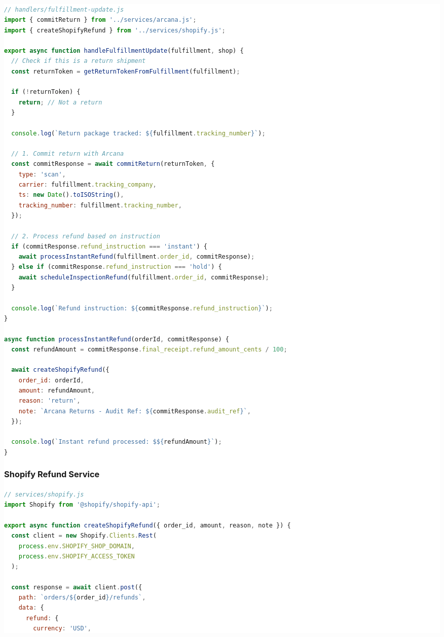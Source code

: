 ```javascript
// handlers/fulfillment-update.js
import { commitReturn } from '../services/arcana.js';
import { createShopifyRefund } from '../services/shopify.js';

export async function handleFulfillmentUpdate(fulfillment, shop) {
  // Check if this is a return shipment
  const returnToken = getReturnTokenFromFulfillment(fulfillment);
  
  if (!returnToken) {
    return; // Not a return
  }
  
  console.log(`Return package tracked: ${fulfillment.tracking_number}`);
  
  // 1. Commit return with Arcana
  const commitResponse = await commitReturn(returnToken, {
    type: 'scan',
    carrier: fulfillment.tracking_company,
    ts: new Date().toISOString(),
    tracking_number: fulfillment.tracking_number,
  });
  
  // 2. Process refund based on instruction
  if (commitResponse.refund_instruction === 'instant') {
    await processInstantRefund(fulfillment.order_id, commitResponse);
  } else if (commitResponse.refund_instruction === 'hold') {
    await scheduleInspectionRefund(fulfillment.order_id, commitResponse);
  }
  
  console.log(`Refund instruction: ${commitResponse.refund_instruction}`);
}

async function processInstantRefund(orderId, commitResponse) {
  const refundAmount = commitResponse.final_receipt.refund_amount_cents / 100;
  
  await createShopifyRefund({
    order_id: orderId,
    amount: refundAmount,
    reason: 'return',
    note: `Arcana Returns - Audit Ref: ${commitResponse.audit_ref}`,
  });
  
  console.log(`Instant refund processed: $${refundAmount}`);
}
```

### Shopify Refund Service

```javascript
// services/shopify.js
import Shopify from '@shopify/shopify-api';

export async function createShopifyRefund({ order_id, amount, reason, note }) {
  const client = new Shopify.Clients.Rest(
    process.env.SHOPIFY_SHOP_DOMAIN,
    process.env.SHOPIFY_ACCESS_TOKEN
  );
  
  const response = await client.post({
    path: `orders/${order_id}/refunds`,
    data: {
      refund: {
        currency: 'USD',
```